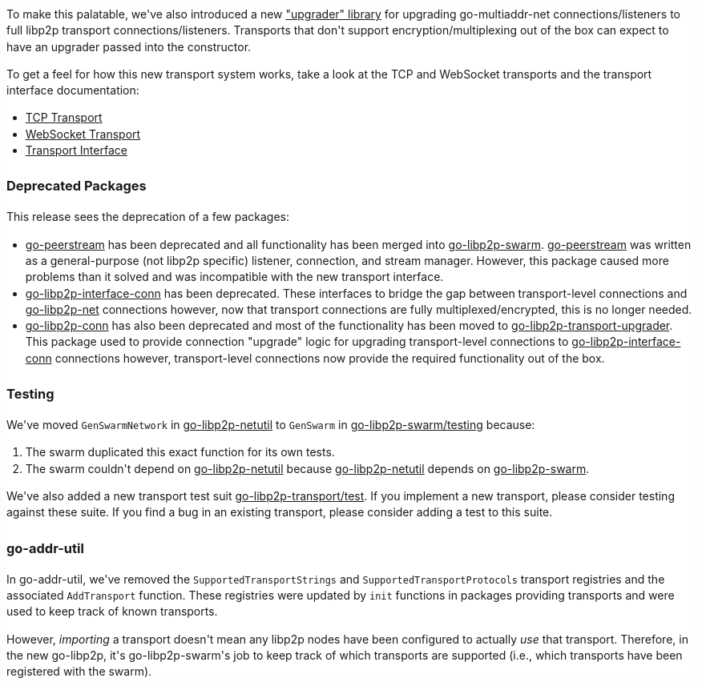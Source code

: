 To make this palatable, we've also introduced a new ["upgrader"
library][go-libp2p-transport-upgrader] for upgrading go-multiaddr-net
connections/listeners to full libp2p transport connections/listeners. Transports
that don't support encryption/multiplexing out of the box can expect to have an
upgrader passed into the constructor.

To get a feel for how this new transport system works, take a look at the TCP
and WebSocket transports and the transport interface documentation:

* [TCP Transport][go-tcp-transport]
* [WebSocket Transport][go-ws-transport]
* [Transport Interface][doc:go-libp2p-transport]

### Deprecated Packages

This release sees the deprecation of a few packages:

* [go-peerstream][] has been deprecated and all functionality has been merged
  into [go-libp2p-swarm][]. [go-peerstream][] was written as a general-purpose
  (not libp2p specific) listener, connection, and stream manager. However, this
  package caused more problems than it solved and was incompatible with the new
  transport interface.
* [go-libp2p-interface-conn][] has been deprecated. These interfaces to bridge
  the gap between transport-level connections and [go-libp2p-net][] connections
  however, now that transport connections are fully multiplexed/encrypted, this
  is no longer needed.
* [go-libp2p-conn][] has also been deprecated and most of the functionality has
  been moved to [go-libp2p-transport-upgrader][]. This package used to provide
  connection "upgrade" logic for upgrading transport-level connections to
  [go-libp2p-interface-conn][] connections however, transport-level connections
  now provide the required functionality out of the box.

### Testing

We've moved `GenSwarmNetwork` in [go-libp2p-netutil][] to `GenSwarm` in
[go-libp2p-swarm/testing][] because:

1. The swarm duplicated this exact function for its own tests.
2. The swarm couldn't depend on [go-libp2p-netutil][] because
   [go-libp2p-netutil][] depends on [go-libp2p-swarm][].

We've also added a new transport test suit
[go-libp2p-transport/test][]. If you implement a new transport, please consider
testing against these suite. If you find a bug in an existing transport, please
consider adding a test to this suite.

### go-addr-util

In go-addr-util, we've removed the `SupportedTransportStrings` and
`SupportedTransportProtocols` transport registries and the associated
`AddTransport` function. These registries were updated by `init` functions in
packages providing transports and were used to keep track of known transports.

However, *importing* a transport doesn't mean any libp2p nodes have been
configured to actually *use* that transport. Therefore, in the new go-libp2p,
it's go-libp2p-swarm's job to keep track of which transports are supported
(i.e., which transports have been registered with the swarm).


[libp2p/go-libp2p-transport#31]: https://github.com/libp2p/go-libp2p-transport/issues/31
[go-conn-security]: https://github.com/libp2p/go-conn-security
[go-libp2p-conn]: https://github.com/libp2p/go-libp2p-conn
[go-libp2p-interface-conn]: https://github.com/libp2p/go-libp2p-interface-conn
[go-libp2p-net]: https://github.com/libp2p/go-libp2p-net
[go-libp2p-netutil]: https://github.com/libp2p/go-libp2p/go-libp2p-netutil
[go-libp2p-swarm]: https://github.com/libp2p/go-libp2p/go-libp2p-swarm
[go-libp2p-swarm/testing]: https://github.com/libp2p/go-libp2p/go-libp2p-swarm/testing
[go-libp2p-transport]: https://github.com/libp2p/go-libp2p-transport
[go-libp2p-transport/test]: https://github.com/libp2p/go-libp2p-transport/test
[go-libp2p-transport-upgrader]: https://github.com/libp2p/go-libp2p-transport-upgrader
[go-peerstream]: https://github.com/libp2p/go-peerstream
[go-tcp-transport]: https://github.com/libp2p/go-tcp-transport
[go-ws-transport]: https://github.com/libp2p/go-ws-transport
[example:echo]: https://github.com/libp2p/go-libp2p/tree/master/examples/echo
[doc:go-libp2p-transport]: https://godoc.org/github.com/libp2p/go-libp2p-transport